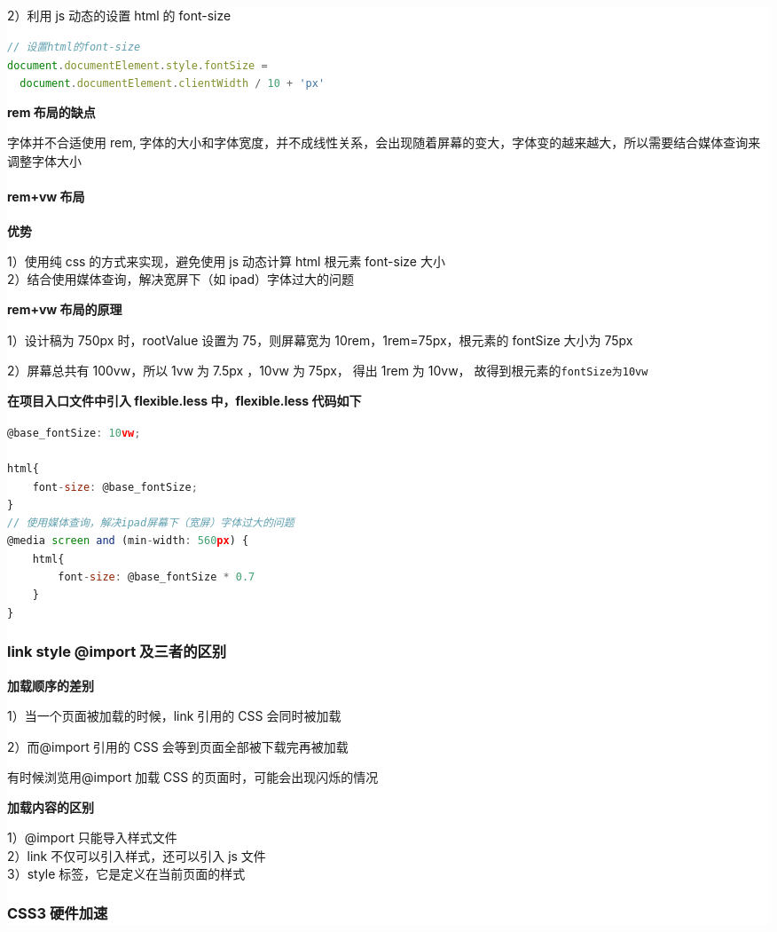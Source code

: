 2）利用 js 动态的设置 html 的 font-size

```js
// 设置html的font-size
document.documentElement.style.fontSize =
  document.documentElement.clientWidth / 10 + 'px'
```

**rem 布局的缺点**

字体并不合适使用 rem, 字体的大小和字体宽度，并不成线性关系，会出现随着屏幕的变大，字体变的越来越大，所以需要结合媒体查询来调整字体大小

#### rem+vw 布局

**优势**

1）使用纯 css 的方式来实现，避免使用 js 动态计算 html 根元素 font-size 大小  
2）结合使用媒体查询，解决宽屏下（如 ipad）字体过大的问题

**rem+vw 布局的原理**

1）设计稿为 750px 时，rootValue 设置为 75，则屏幕宽为 10rem，1rem=75px，根元素的 fontSize 大小为 75px

2）屏幕总共有 100vw，所以 1vw 为 7.5px ，10vw 为 75px， 得出 1rem 为 10vw， 故得到根元素的`fontSize为10vw`

**在项目入口文件中引入 flexible.less 中，flexible.less 代码如下**

```js
@base_fontSize: 10vw;

html{
    font-size: @base_fontSize;
}
// 使用媒体查询，解决ipad屏幕下（宽屏）字体过大的问题
@media screen and (min-width: 560px) {
    html{
        font-size: @base_fontSize * 0.7
    }
}
```

### link style @import 及三者的区别

**加载顺序的差别**

1）当一个页面被加载的时候，link 引用的 CSS 会同时被加载

2）而@import 引用的 CSS 会等到页面全部被下载完再被加载

有时候浏览用@import 加载 CSS 的页面时，可能会出现闪烁的情况

**加载内容的区别**

1）@import 只能导入样式文件  
2）link 不仅可以引入样式，还可以引入 js 文件  
3）style 标签，它是定义在当前页面的样式

### CSS3 硬件加速
